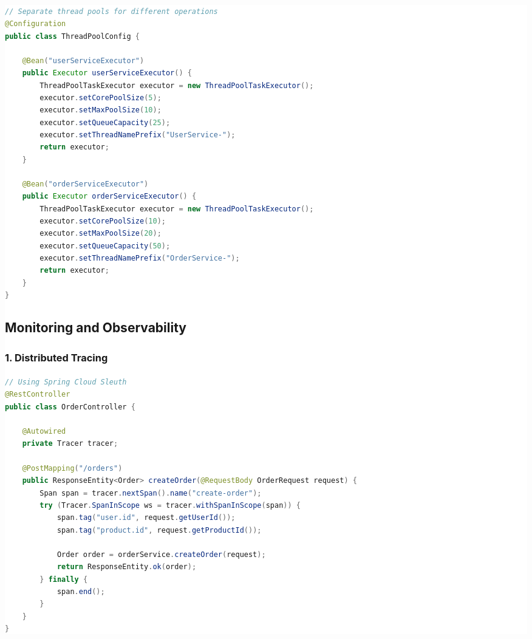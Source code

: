 ```java
// Separate thread pools for different operations
@Configuration
public class ThreadPoolConfig {
    
    @Bean("userServiceExecutor")
    public Executor userServiceExecutor() {
        ThreadPoolTaskExecutor executor = new ThreadPoolTaskExecutor();
        executor.setCorePoolSize(5);
        executor.setMaxPoolSize(10);
        executor.setQueueCapacity(25);
        executor.setThreadNamePrefix("UserService-");
        return executor;
    }
    
    @Bean("orderServiceExecutor")
    public Executor orderServiceExecutor() {
        ThreadPoolTaskExecutor executor = new ThreadPoolTaskExecutor();
        executor.setCorePoolSize(10);
        executor.setMaxPoolSize(20);
        executor.setQueueCapacity(50);
        executor.setThreadNamePrefix("OrderService-");
        return executor;
    }
}
```

## Monitoring and Observability

### 1. Distributed Tracing

```java
// Using Spring Cloud Sleuth
@RestController
public class OrderController {
    
    @Autowired
    private Tracer tracer;
    
    @PostMapping("/orders")
    public ResponseEntity<Order> createOrder(@RequestBody OrderRequest request) {
        Span span = tracer.nextSpan().name("create-order");
        try (Tracer.SpanInScope ws = tracer.withSpanInScope(span)) {
            span.tag("user.id", request.getUserId());
            span.tag("product.id", request.getProductId());
            
            Order order = orderService.createOrder(request);
            return ResponseEntity.ok(order);
        } finally {
            span.end();
        }
    }
}
```
